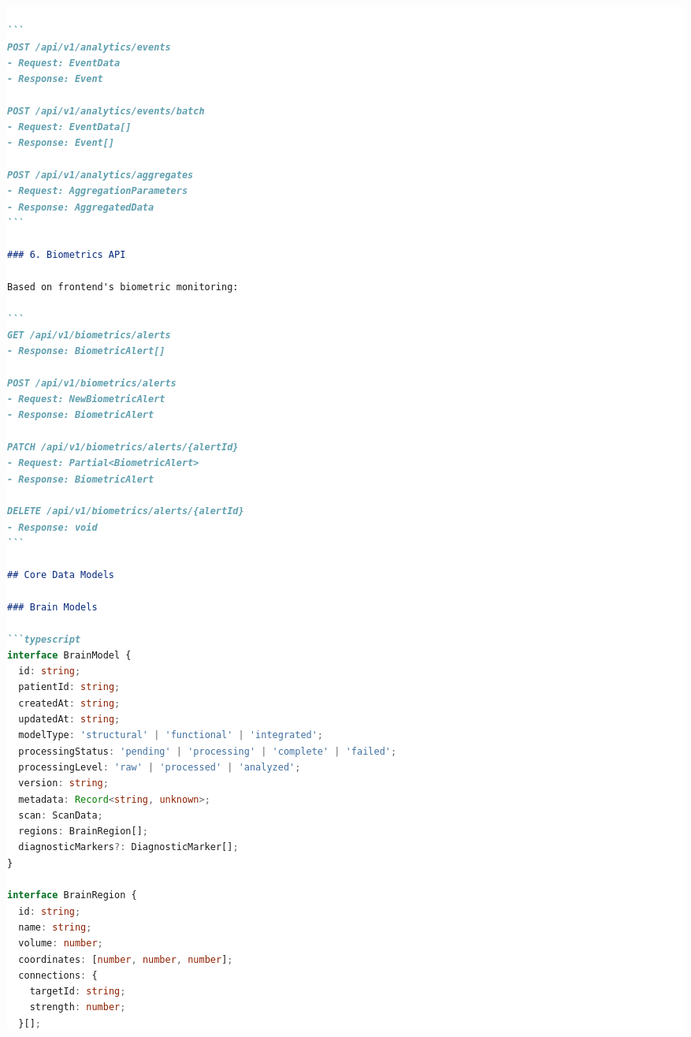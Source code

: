 ````markdown

```
POST /api/v1/analytics/events
- Request: EventData
- Response: Event

POST /api/v1/analytics/events/batch
- Request: EventData[]
- Response: Event[]

POST /api/v1/analytics/aggregates
- Request: AggregationParameters
- Response: AggregatedData
```

### 6. Biometrics API

Based on frontend's biometric monitoring:

```
GET /api/v1/biometrics/alerts
- Response: BiometricAlert[]

POST /api/v1/biometrics/alerts
- Request: NewBiometricAlert
- Response: BiometricAlert

PATCH /api/v1/biometrics/alerts/{alertId}
- Request: Partial<BiometricAlert>
- Response: BiometricAlert

DELETE /api/v1/biometrics/alerts/{alertId}
- Response: void
```

## Core Data Models

### Brain Models

```typescript
interface BrainModel {
  id: string;
  patientId: string;
  createdAt: string;
  updatedAt: string;
  modelType: 'structural' | 'functional' | 'integrated';
  processingStatus: 'pending' | 'processing' | 'complete' | 'failed';
  processingLevel: 'raw' | 'processed' | 'analyzed';
  version: string;
  metadata: Record<string, unknown>;
  scan: ScanData;
  regions: BrainRegion[];
  diagnosticMarkers?: DiagnosticMarker[];
}

interface BrainRegion {
  id: string;
  name: string;
  volume: number;
  coordinates: [number, number, number];
  connections: {
    targetId: string;
    strength: number;
  }[];
````
